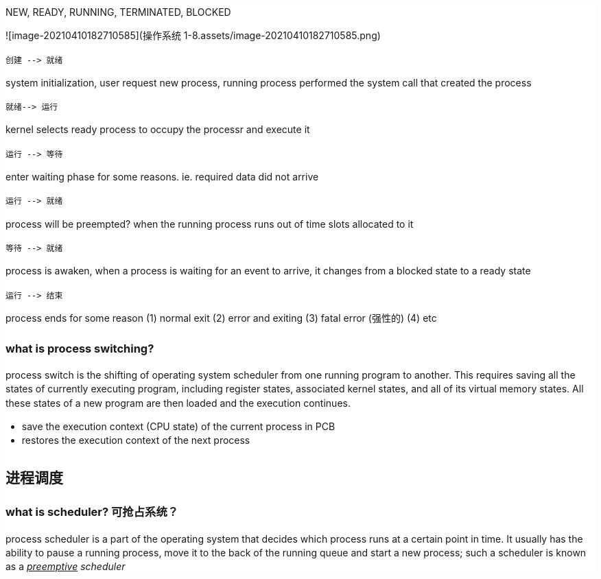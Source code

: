 NEW, READY, RUNNING, TERMINATED, BLOCKED

![image-20210410182710585](操作系统 1-8.assets/image-20210410182710585.png)

```
创建 --> 就绪
```

system initialization, user request new process, running process performed the system call that created the process

```
就绪--> 运行
```

kernel selects ready process to occupy the processr and execute it

```
运行 --> 等待
```

enter waiting phase for some reasons. ie. required data did not arrive

```
运行 --> 就绪
```

process will be preempted? when the running process runs out of time slots allocated to it

``` 
等待 --> 就绪
```

process is awaken,  when a process is waiting for an event to arrive, it changes from a blocked state to a ready state

```
运行 --> 结束
```

process ends for some reason (1) normal exit (2) error and exiting (3) fatal error (强性的) (4) etc

### what is process switching?

process switch is the shifting of operating system scheduler from one running program to another. This requires saving all the states of currently executing program, including register states, associated kernel states, and all of its virtual memory states. All these states of a new program are then loaded and the execution continues.

- save the execution context (CPU state) of the current process in PCB
- restores the execution context of the next process

## 进程调度

### what is scheduler? 可抢占系统？

process scheduler is a part of the operating system that decides which process runs at a certain point in time. It usually has the ability to pause a running process, move it to the back of the running queue and start a new process; such a scheduler is known as a *[preemptive](https://en.wikipedia.org/wiki/Preemption_(computing)) scheduler*

